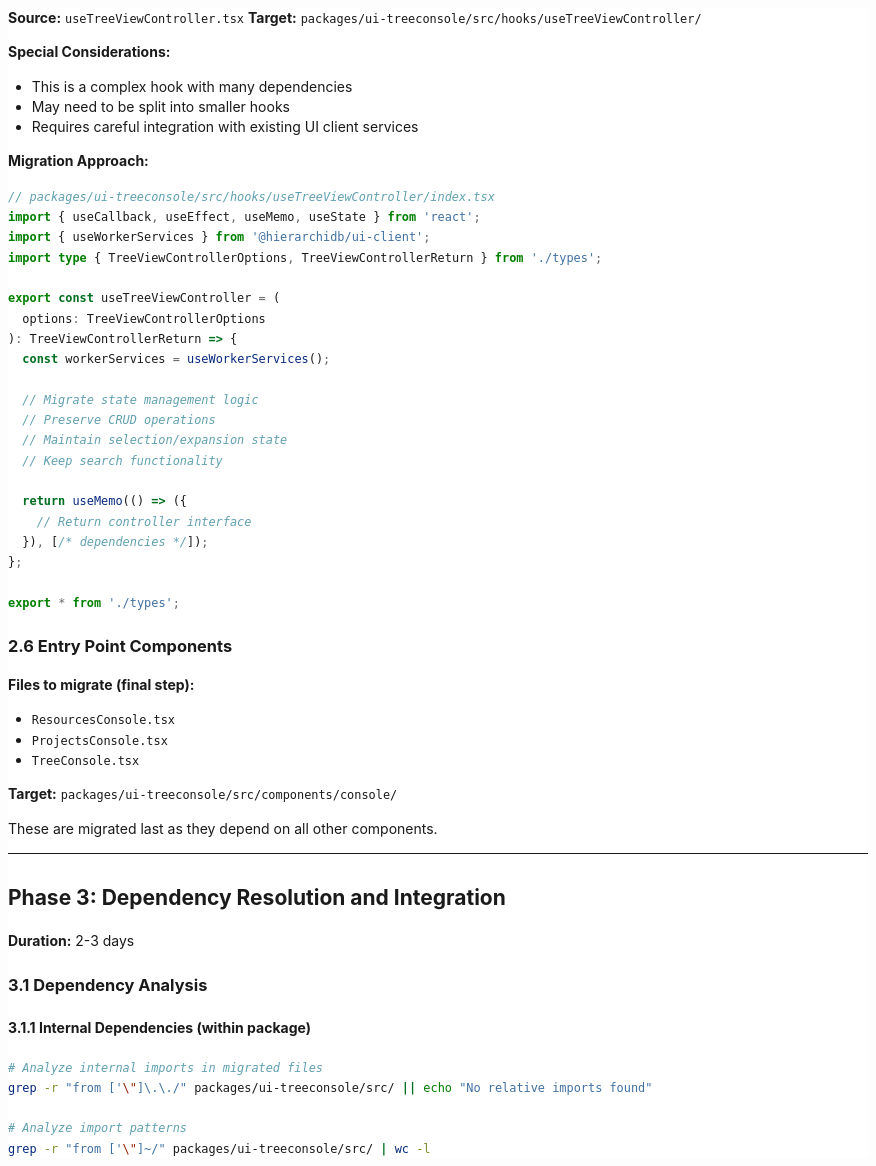**Source:** `useTreeViewController.tsx`
**Target:** `packages/ui-treeconsole/src/hooks/useTreeViewController/`

**Special Considerations:**
- This is a complex hook with many dependencies
- May need to be split into smaller hooks
- Requires careful integration with existing UI client services

**Migration Approach:**
```typescript
// packages/ui-treeconsole/src/hooks/useTreeViewController/index.tsx
import { useCallback, useEffect, useMemo, useState } from 'react';
import { useWorkerServices } from '@hierarchidb/ui-client';
import type { TreeViewControllerOptions, TreeViewControllerReturn } from './types';

export const useTreeViewController = (
  options: TreeViewControllerOptions
): TreeViewControllerReturn => {
  const workerServices = useWorkerServices();
  
  // Migrate state management logic
  // Preserve CRUD operations
  // Maintain selection/expansion state
  // Keep search functionality
  
  return useMemo(() => ({
    // Return controller interface
  }), [/* dependencies */]);
};

export * from './types';
```

### 2.6 Entry Point Components

**Files to migrate (final step):**
- `ResourcesConsole.tsx`
- `ProjectsConsole.tsx` 
- `TreeConsole.tsx`

**Target:** `packages/ui-treeconsole/src/components/console/`

These are migrated last as they depend on all other components.

---

## Phase 3: Dependency Resolution and Integration

**Duration:** 2-3 days

### 3.1 Dependency Analysis

#### 3.1.1 Internal Dependencies (within package)
```bash
# Analyze internal imports in migrated files
grep -r "from ['\"]\.\./" packages/ui-treeconsole/src/ || echo "No relative imports found"

# Analyze import patterns
grep -r "from ['\"]~/" packages/ui-treeconsole/src/ | wc -l
```

